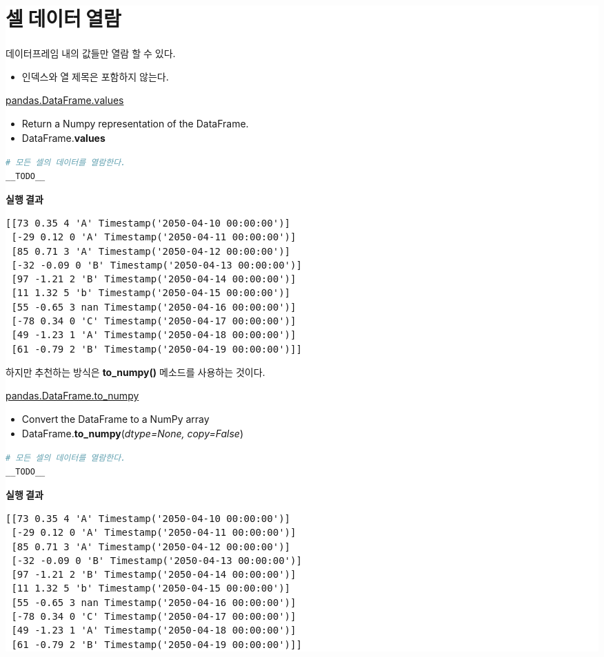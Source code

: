 # 셀 데이터 열람 

데이터프레임 내의 값들만 열람 할 수 있다.
- 인덱스와 열 제목은 포함하지 않는다.

[pandas.DataFrame.values](https://pandas.pydata.org/pandas-docs/stable/reference/api/pandas.DataFrame.values.html#pandas.DataFrame.values)
- Return a Numpy representation of the DataFrame.
- DataFrame.**values**


```python
# 모든 셀의 데이터를 열람한다.
__TODO__
```

**실행 결과**
<pre>
[[73 0.35 4 'A' Timestamp('2050-04-10 00:00:00')]
 [-29 0.12 0 'A' Timestamp('2050-04-11 00:00:00')]
 [85 0.71 3 'A' Timestamp('2050-04-12 00:00:00')]
 [-32 -0.09 0 'B' Timestamp('2050-04-13 00:00:00')]
 [97 -1.21 2 'B' Timestamp('2050-04-14 00:00:00')]
 [11 1.32 5 'b' Timestamp('2050-04-15 00:00:00')]
 [55 -0.65 3 nan Timestamp('2050-04-16 00:00:00')]
 [-78 0.34 0 'C' Timestamp('2050-04-17 00:00:00')]
 [49 -1.23 1 'A' Timestamp('2050-04-18 00:00:00')]
 [61 -0.79 2 'B' Timestamp('2050-04-19 00:00:00')]]
</pre>

하지만 추천하는 방식은 **to_numpy()** 메소드를 사용하는 것이다.

[pandas.DataFrame.to_numpy](https://pandas.pydata.org/pandas-docs/stable/reference/api/pandas.DataFrame.to_numpy.html#pandas.DataFrame.to_numpy)
- Convert the DataFrame to a NumPy array
- DataFrame.**to_numpy**(*dtype=None, copy=False*)


```python
# 모든 셀의 데이터를 열람한다.
__TODO__
```

**실행 결과**
<pre>
[[73 0.35 4 'A' Timestamp('2050-04-10 00:00:00')]
 [-29 0.12 0 'A' Timestamp('2050-04-11 00:00:00')]
 [85 0.71 3 'A' Timestamp('2050-04-12 00:00:00')]
 [-32 -0.09 0 'B' Timestamp('2050-04-13 00:00:00')]
 [97 -1.21 2 'B' Timestamp('2050-04-14 00:00:00')]
 [11 1.32 5 'b' Timestamp('2050-04-15 00:00:00')]
 [55 -0.65 3 nan Timestamp('2050-04-16 00:00:00')]
 [-78 0.34 0 'C' Timestamp('2050-04-17 00:00:00')]
 [49 -1.23 1 'A' Timestamp('2050-04-18 00:00:00')]
 [61 -0.79 2 'B' Timestamp('2050-04-19 00:00:00')]]
</pre>
